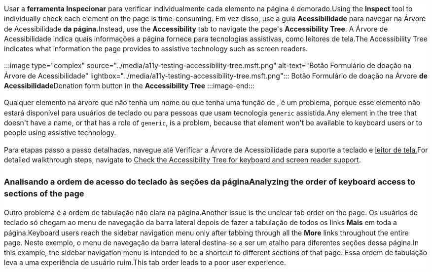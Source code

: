 <span data-ttu-id="3abae-309">Usar a **ferramenta Inspecionar** para verificar individualmente cada elemento na página é demorado.</span><span class="sxs-lookup"><span data-stu-id="3abae-309">Using the **Inspect** tool to individually check each element on the page is time-consuming.</span></span>  <span data-ttu-id="3abae-310">Em vez disso, use a guia **Acessibilidade** para navegar na Árvore de Acessibilidade **da página.**</span><span class="sxs-lookup"><span data-stu-id="3abae-310">Instead, use the **Accessibility** tab to navigate the page's **Accessibility Tree**.</span></span>  <span data-ttu-id="3abae-311">A Árvore de Acessibilidade indica quais informações a página fornece para tecnologias assistivas, como leitores de tela.</span><span class="sxs-lookup"><span data-stu-id="3abae-311">The Accessibility Tree indicates what information the page provides to assistive technology such as screen readers.</span></span>

:::image type="complex" source="../media/a11y-testing-accessibility-tree.msft.png" alt-text="Botão Formulário de doação na Árvore de Acessibilidade" lightbox="../media/a11y-testing-accessibility-tree.msft.png":::
    <span data-ttu-id="3abae-313">Botão Formulário de doação na Árvore **de Acessibilidade**</span><span class="sxs-lookup"><span data-stu-id="3abae-313">Donation form button in the **Accessibility Tree**</span></span>
:::image-end:::

<span data-ttu-id="3abae-314">Qualquer elemento na árvore que não tenha um nome ou que tenha uma função de , é um problema, porque esse elemento não estará disponível para usuários de teclado ou para pessoas que usam tecnologia `generic` assistida.</span><span class="sxs-lookup"><span data-stu-id="3abae-314">Any element in the tree that doesn't have a name, or that has a role of `generic`, is a problem, because that element won't be available to keyboard users or to people using assistive technology.</span></span>

<span data-ttu-id="3abae-315">Para etapas passo a passo detalhadas, navegue até Verificar a Árvore de Acessibilidade para suporte a teclado e [leitor de tela.](test-accessibility-tree.md)</span><span class="sxs-lookup"><span data-stu-id="3abae-315">For detailed walkthrough steps, navigate to [Check the Accessibility Tree for keyboard and screen reader support](test-accessibility-tree.md).</span></span>


### <a name="analyzing-the-order-of-keyboard-access-to-sections-of-the-page"></a><span data-ttu-id="3abae-316">Analisando a ordem de acesso do teclado às seções da página</span><span class="sxs-lookup"><span data-stu-id="3abae-316">Analyzing the order of keyboard access to sections of the page</span></span>

<span data-ttu-id="3abae-317">Outro problema é a ordem de tabulação não clara na página.</span><span class="sxs-lookup"><span data-stu-id="3abae-317">Another issue is the unclear tab order on the page.</span></span>  <span data-ttu-id="3abae-318">Os usuários de teclado só chegam ao menu de navegação da barra lateral depois de fazer a tabulação de todos os links **Mais** em toda a página.</span><span class="sxs-lookup"><span data-stu-id="3abae-318">Keyboard users reach the sidebar navigation menu only after tabbing through all the **More** links throughout the entire page.</span></span>  <span data-ttu-id="3abae-319">Neste exemplo, o menu de navegação da barra lateral destina-se a ser um atalho para diferentes seções dessa página.</span><span class="sxs-lookup"><span data-stu-id="3abae-319">In this example, the sidebar navigation menu is intended to be a shortcut to different sections of that page.</span></span>  <span data-ttu-id="3abae-320">Essa ordem de tabulação leva a uma experiência de usuário ruim.</span><span class="sxs-lookup"><span data-stu-id="3abae-320">This tab order leads to a poor user experience.</span></span> 
